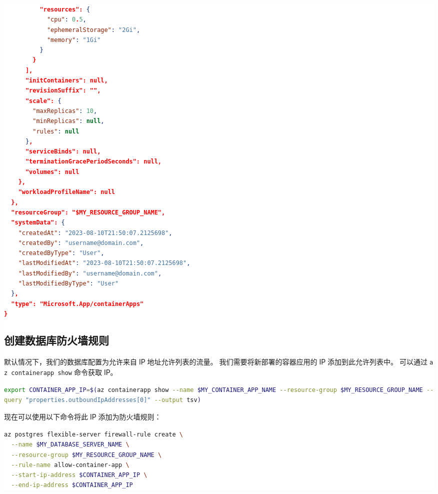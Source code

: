 ```json
          "resources": {
            "cpu": 0.5,
            "ephemeralStorage": "2Gi",
            "memory": "1Gi"
          }
        }
      ],
      "initContainers": null,
      "revisionSuffix": "",
      "scale": {
        "maxReplicas": 10,
        "minReplicas": null,
        "rules": null
      },
      "serviceBinds": null,
      "terminationGracePeriodSeconds": null,
      "volumes": null
    },
    "workloadProfileName": null
  },
  "resourceGroup": "$MY_RESOURCE_GROUP_NAME",
  "systemData": {
    "createdAt": "2023-08-10T21:50:07.2125698",
    "createdBy": "username@domain.com",
    "createdByType": "User",
    "lastModifiedAt": "2023-08-10T21:50:07.2125698",
    "lastModifiedBy": "username@domain.com",
    "lastModifiedByType": "User"
  },
  "type": "Microsoft.App/containerApps"
}
```

## 创建数据库防火墙规则

默认情况下，我们的数据库配置为允许来自 IP 地址允许列表的流量。 我们需要将新部署的容器应用的 IP 添加到此允许列表中。 可以通过 `az containerapp show` 命令获取 IP。

```bash
export CONTAINER_APP_IP=$(az containerapp show --name $MY_CONTAINER_APP_NAME --resource-group $MY_RESOURCE_GROUP_NAME --query "properties.outboundIpAddresses[0]" --output tsv)
```

现在可以使用以下命令将此 IP 添加为防火墙规则：

```bash
az postgres flexible-server firewall-rule create \
  --name $MY_DATABASE_SERVER_NAME \
  --resource-group $MY_RESOURCE_GROUP_NAME \
  --rule-name allow-container-app \
  --start-ip-address $CONTAINER_APP_IP \
  --end-ip-address $CONTAINER_APP_IP
```
